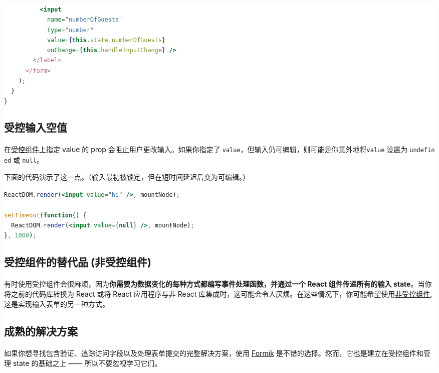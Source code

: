 ```jsx
          <input
            name="numberOfGuests"
            type="number"
            value={this.state.numberOfGuests}
            onChange={this.handleInputChange} />
        </label>
      </form>
    );
  }
}
```



## 受控输入空值

在[受控组件](https://zh-hans.reactjs.org/docs/forms.html#controlled-components)上指定 value 的 prop 会阻止用户更改输入。如果你指定了 `value`，但输入仍可编辑，则可能是你意外地将`value` 设置为 `undefined` 或 `null`。

下面的代码演示了这一点。（输入最初被锁定，但在短时间延迟后变为可编辑。）

```jsx
ReactDOM.render(<input value="hi" />, mountNode);

setTimeout(function() {
  ReactDOM.render(<input value={null} />, mountNode);
}, 1000);
```



## 受控组件的替代品 (非受控组件)

有时使用受控组件会很麻烦，因为**你需要为数据变化的每种方式都编写事件处理函数，并通过一个 React 组件传递所有的输入 state**。当你将之前的代码库转换为 React 或将 React 应用程序与非 React 库集成时，这可能会令人厌烦。在这些情况下，你可能希望使用[非受控组件](https://zh-hans.reactjs.org/docs/uncontrolled-components.html), 这是实现输入表单的另一种方式。



## 成熟的解决方案

如果你想寻找包含验证、追踪访问字段以及处理表单提交的完整解决方案，使用 [Formik](https://jaredpalmer.com/formik) 是不错的选择。然而，它也是建立在受控组件和管理 state 的基础之上 —— 所以不要忽视学习它们。
